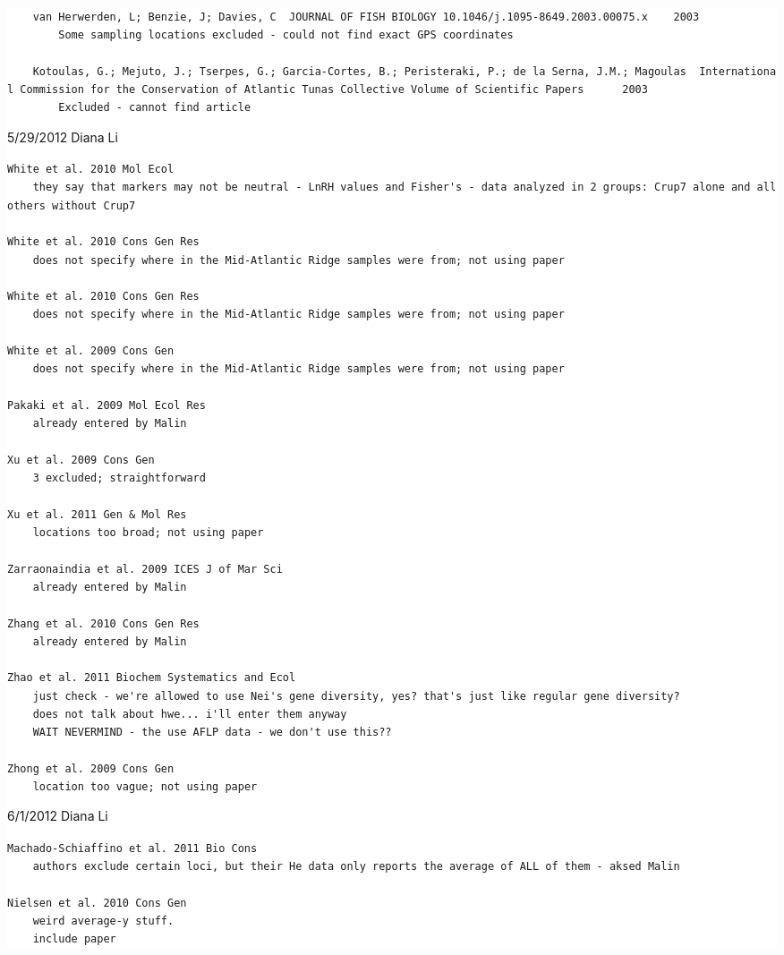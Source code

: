 		van Herwerden, L; Benzie, J; Davies, C	JOURNAL OF FISH BIOLOGY	10.1046/j.1095-8649.2003.00075.x	2003	
			Some sampling locations excluded - could not find exact GPS coordinates

		Kotoulas, G.; Mejuto, J.; Tserpes, G.; Garcia-Cortes, B.; Peristeraki, P.; de la Serna, J.M.; Magoulas	International Commission for the Conservation of Atlantic Tunas Collective Volume of Scientific Papers		2003	
			Excluded - cannot find article

5/29/2012
Diana Li

	White et al. 2010 Mol Ecol
		they say that markers may not be neutral - LnRH values and Fisher's - data analyzed in 2 groups: Crup7 alone and all others without Crup7

	White et al. 2010 Cons Gen Res
		does not specify where in the Mid-Atlantic Ridge samples were from; not using paper

	White et al. 2010 Cons Gen Res	
		does not specify where in the Mid-Atlantic Ridge samples were from; not using paper

	White et al. 2009 Cons Gen
		does not specify where in the Mid-Atlantic Ridge samples were from; not using paper

	Pakaki et al. 2009 Mol Ecol Res
		already entered by Malin

	Xu et al. 2009 Cons Gen
		3 excluded; straightforward

	Xu et al. 2011 Gen & Mol Res
		locations too broad; not using paper

	Zarraonaindia et al. 2009 ICES J of Mar Sci
		already entered by Malin

	Zhang et al. 2010 Cons Gen Res
		already entered by Malin

	Zhao et al. 2011 Biochem Systematics and Ecol
		just check - we're allowed to use Nei's gene diversity, yes? that's just like regular gene diversity?
		does not talk about hwe... i'll enter them anyway
		WAIT NEVERMIND - the use AFLP data - we don't use this??

	Zhong et al. 2009 Cons Gen
		location too vague; not using paper

6/1/2012
Diana Li

	Machado-Schiaffino et al. 2011 Bio Cons
		authors exclude certain loci, but their He data only reports the average of ALL of them - aksed Malin

	Nielsen et al. 2010 Cons Gen 
		weird average-y stuff. 
		include paper
